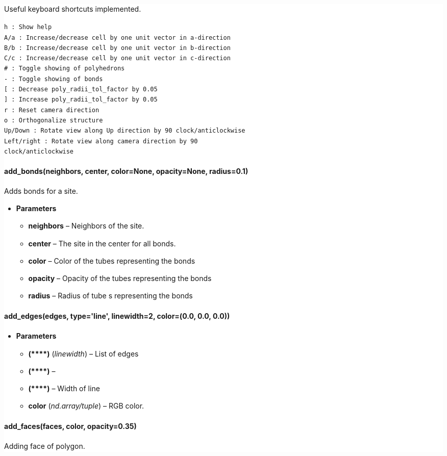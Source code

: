 
Useful keyboard shortcuts implemented.

    h : Show help
    A/a : Increase/decrease cell by one unit vector in a-direction
    B/b : Increase/decrease cell by one unit vector in b-direction
    C/c : Increase/decrease cell by one unit vector in c-direction
    # : Toggle showing of polyhedrons
    - : Toggle showing of bonds
    [ : Decrease poly_radii_tol_factor by 0.05
    ] : Increase poly_radii_tol_factor by 0.05
    r : Reset camera direction
    o : Orthogonalize structure
    Up/Down : Rotate view along Up direction by 90 clock/anticlockwise
    Left/right : Rotate view along camera direction by 90
    clock/anticlockwise


#### add_bonds(neighbors, center, color=None, opacity=None, radius=0.1)
Adds bonds for a site.


* **Parameters**


    * **neighbors** – Neighbors of the site.


    * **center** – The site in the center for all bonds.


    * **color** – Color of the tubes representing the bonds


    * **opacity** – Opacity of the tubes representing the bonds


    * **radius** – Radius of tube s representing the bonds



#### add_edges(edges, type='line', linewidth=2, color=(0.0, 0.0, 0.0))

* **Parameters**


    * **(****)** (*linewidth*) – List of edges


    * **(****)** –


    * **(****)** – Width of line


    * **color** (*nd.array/tuple*) – RGB color.



#### add_faces(faces, color, opacity=0.35)
Adding face of polygon.
